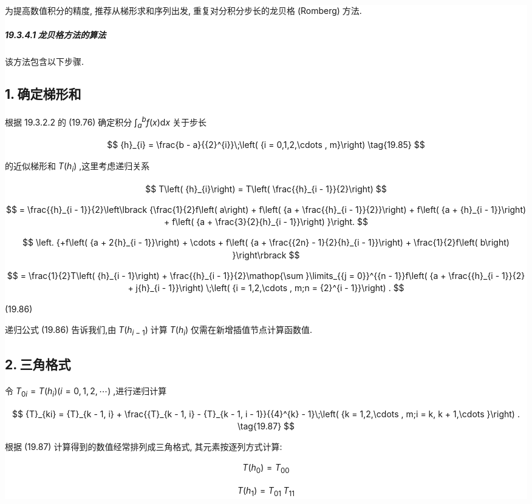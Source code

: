 为提高数值积分的精度, 推荐从梯形求和序列出发, 重复对分积分步长的龙贝格 (Romberg) 方法.

##### 19.3.4.1 龙贝格方法的算法

该方法包含以下步骤.

## 1. 确定梯形和

根据 19.3.2.2 的 (19.76) 确定积分 ${\int }_{a}^{b}f\left( x\right) \mathrm{d}x$ 关于步长

$$
{h}_{i} = \frac{b - a}{{2}^{i}}\;\left( {i = 0,1,2,\cdots , m}\right)  \tag{19.85}
$$

的近似梯形和 $T\left( {h}_{i}\right)$ ,这里考虑递归关系

$$
T\left( {h}_{i}\right)  = T\left( \frac{{h}_{i - 1}}{2}\right)
$$

$$
= \frac{{h}_{i - 1}}{2}\left\lbrack  {\frac{1}{2}f\left( a\right)  + f\left( {a + \frac{{h}_{i - 1}}{2}}\right)  + f\left( {a + {h}_{i - 1}}\right)  + f\left( {a + \frac{3}{2}{h}_{i - 1}}\right) }\right.
$$

$$
\left. {+f\left( {a + 2{h}_{i - 1}}\right)  + \cdots  + f\left( {a + \frac{{2n} - 1}{2}{h}_{i - 1}}\right)  + \frac{1}{2}f\left( b\right) }\right\rbrack
$$

$$
= \frac{1}{2}T\left( {h}_{i - 1}\right)  + \frac{{h}_{i - 1}}{2}\mathop{\sum }\limits_{{j = 0}}^{{n - 1}}f\left( {a + \frac{{h}_{i - 1}}{2} + j{h}_{i - 1}}\right) \;\left( {i = 1,2,\cdots , m;n = {2}^{i - 1}}\right) .
$$

(19.86)

递归公式 (19.86) 告诉我们,由 $T\left( {h}_{i - 1}\right)$ 计算 $T\left( {h}_{i}\right)$ 仅需在新增插值节点计算函数值.

## 2. 三角格式

令 ${T}_{0i} = T\left( {h}_{i}\right) \left( {i = 0,1,2,\cdots }\right)$ ,进行递归计算

$$
{T}_{ki} = {T}_{k - 1, i} + \frac{{T}_{k - 1, i} - {T}_{k - 1, i - 1}}{{4}^{k} - 1}\;\left( {k = 1,2,\cdots , m;i = k, k + 1,\cdots }\right) . \tag{19.87}
$$

根据 (19.87) 计算得到的数值经常排列成三角格式, 其元素按逐列方式计算:

$$
T\left( {h}_{0}\right)  = {T}_{00}
$$

$$
T\left( {h}_{1}\right)  = {T}_{01}\;{T}_{11}
$$
